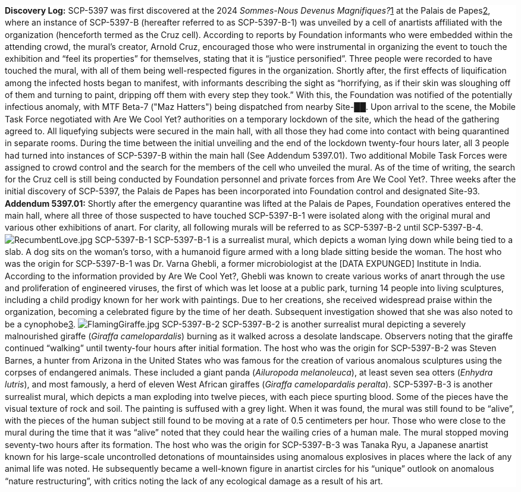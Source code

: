 **Discovery Log:** SCP-5397 was first discovered at the 2024 _Sommes-Nous Devenus Magnifiques?_[1](javascript:;) at the Palais de Papes[2](javascript:;), where an instance of SCP-5397-B (hereafter referred to as SCP-5397-B-1) was unveiled by a cell of anartists affiliated with the organization (henceforth termed as the Cruz cell). According to reports by Foundation informants who were embedded within the attending crowd, the mural’s creator, Arnold Cruz, encouraged those who were instrumental in organizing the event to touch the exhibition and “feel its properties” for themselves, stating that it is “justice personified”. Three people were recorded to have touched the mural, with all of them being well-respected figures in the organization.
Shortly after, the first effects of liquification among the infected hosts began to manifest, with informants describing the sight as “horrifying, as if their skin was sloughing off of them and turning to paint, dripping off them with every step they took.” With this, the Foundation was notified of the potentially infectious anomaly, with MTF Beta-7 ("Maz Hatters") being dispatched from nearby Site-██. Upon arrival to the scene, the Mobile Task Force negotiated with Are We Cool Yet? authorities on a temporary lockdown of the site, which the head of the gathering agreed to. All liquefying subjects were secured in the main hall, with all those they had come into contact with being quarantined in separate rooms.
During the time between the initial unveiling and the end of the lockdown twenty-four hours later, all 3 people had turned into instances of SCP-5397-B within the main hall (See Addendum 5397.01). Two additional Mobile Task Forces were assigned to crowd control and the search for the members of the cell who unveiled the mural. As of the time of writing, the search for the Cruz cell is still being conducted by Foundation personnel and private forces from Are We Cool Yet?.
Three weeks after the initial discovery of SCP-5397, the Palais de Papes has been incorporated into Foundation control and designated Site-93.
**Addendum 5397.01:** Shortly after the emergency quarantine was lifted at the Palais de Papes, Foundation operatives entered the main hall, where all three of those suspected to have touched SCP-5397-B-1 were isolated along with the original mural and various other exhibitions of anart. For clarity, all following murals will be referred to as SCP-5397-B-2 until SCP-5397-B-4.
![RecumbentLove.jpg](https://scp-wiki.wdfiles.com/local--files/scp-5397/RecumbentLove.jpg)
SCP-5397-B-1
SCP-5397-B-1 is a surrealist mural, which depicts a woman lying down while being tied to a slab. A dog sits on the woman’s torso, with a humanoid figure armed with a long blade sitting beside the woman.
The host who was the origin for SCP-5397-B-1 was Dr. Varna Ghebli, a former microbiologist at the [DATA EXPUNGED] Institute in India. According to the information provided by Are We Cool Yet?, Ghebli was known to create various works of anart through the use and proliferation of engineered viruses, the first of which was let loose at a public park, turning 14 people into living sculptures, including a child prodigy known for her work with paintings. Due to her creations, she received widespread praise within the organization, becoming a celebrated figure by the time of her death. Subsequent investigation showed that she was also noted to be a cynophobe[3](javascript:;).
![FlamingGiraffe.jpg](https://scp-wiki.wdfiles.com/local--files/scp-5397/FlamingGiraffe.jpg)
SCP-5397-B-2
SCP-5397-B-2 is another surrealist mural depicting a severely malnourished giraffe (_Giraffa camelopardalis_) burning as it walked across a desolate landscape. Observers noting that the giraffe continued “walking” until twenty-four hours after initial formation.
The host who was the origin for SCP-5397-B-2 was Steven Barnes, a hunter from Arizona in the United States who was famous for the creation of various anomalous sculptures using the corpses of endangered animals. These included a giant panda (_Ailuropoda melanoleuca_), at least seven sea otters (_Enhydra lutris_), and most famously, a herd of eleven West African giraffes (_Giraffa camelopardalis peralta_).
SCP-5397-B-3 is another surrealist mural, which depicts a man exploding into twelve pieces, with each piece spurting blood. Some of the pieces have the visual texture of rock and soil. The painting is suffused with a grey light. When it was found, the mural was still found to be “alive”, with the pieces of the human subject still found to be moving at a rate of 0.5 centimeters per hour. Those who were close to the mural during the time that it was “alive” noted that they could hear the wailing cries of a human male. The mural stopped moving seventy-two hours after its formation.
The host who was the origin for SCP-5397-B-3 was Tanaka Ryu, a Japanese anartist known for his large-scale uncontrolled detonations of mountainsides using anomalous explosives in places where the lack of any animal life was noted. He subsequently became a well-known figure in anartist circles for his “unique” outlook on anomalous “nature restructuring”, with critics noting the lack of any ecological damage as a result of his art.